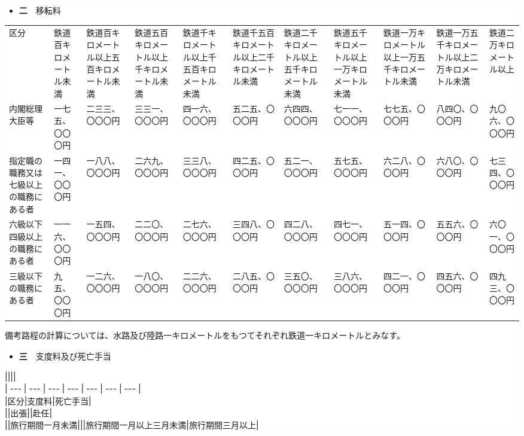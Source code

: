 * **二**　移転料  

||||||||||||  
| --- | --- | --- | --- | --- | --- | --- | --- | --- | --- | --- |  
|区分|鉄道百キロメートル未満|鉄道百キロメートル以上五百キロメートル未満|鉄道五百キロメートル以上千キロメートル未満|鉄道千キロメートル以上千五百キロメートル未満|鉄道千五百キロメートル以上二千キロメートル未満|鉄道二千キロメートル以上五千キロメートル未満|鉄道五千キロメートル以上一万キロメートル未満|鉄道一万キロメートル以上一万五千キロメートル未満|鉄道一万五千キロメートル以上二万キロメートル未満|鉄道二万キロメートル以上|  
|内閣総理大臣等|一七五、〇〇〇円|二三三、〇〇〇円|三三一、〇〇〇円|四一六、〇〇〇円|五二五、〇〇〇円|六四四、〇〇〇円|七一一、〇〇〇円|七七五、〇〇〇円|八四〇、〇〇〇円|九〇六、〇〇〇円|  
|指定職の職務又は七級以上の職務にある者|一四一、〇〇〇円|一八八、〇〇〇円|二六九、〇〇〇円|三三八、〇〇〇円|四二五、〇〇〇円|五二一、〇〇〇円|五七五、〇〇〇円|六二八、〇〇〇円|六八〇、〇〇〇円|七三四、〇〇〇円|  
|六級以下四級以上の職務にある者|一一六、〇〇〇円|一五四、〇〇〇円|二二〇、〇〇〇円|二七六、〇〇〇円|三四八、〇〇〇円|四二八、〇〇〇円|四七一、〇〇〇円|五一四、〇〇〇円|五五六、〇〇〇円|六〇一、〇〇〇円|  
|三級以下の職務にある者|九五、〇〇〇円|一二六、〇〇〇円|一八〇、〇〇〇円|二二六、〇〇〇円|二八五、〇〇〇円|三五〇、〇〇〇円|三八六、〇〇〇円|四二一、〇〇〇円|四五六、〇〇〇円|四九三、〇〇〇円|  
  
備考路程の計算については、水路及び陸路一キロメートルをもつてそれぞれ鉄道一キロメートルとみなす。  
* **三**　支度料及び死亡手当  

||||  
| --- | --- | --- | --- | --- | --- | --- |  
|区分|支度料|死亡手当|  
||出張||赴任|  
||旅行期間一月未満|||旅行期間一月以上三月未満|旅行期間三月以上|  

